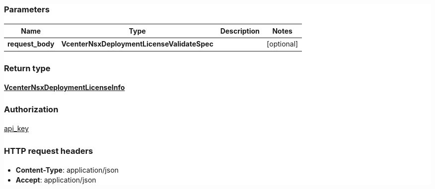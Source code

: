 ### Parameters

Name | Type | Description  | Notes
------------- | ------------- | ------------- | -------------
 **request_body** | **VcenterNsxDeploymentLicenseValidateSpec**|  | [optional] 

### Return type

[**VcenterNsxDeploymentLicenseInfo**](VcenterNsxDeploymentLicenseInfo.md)

### Authorization

[api_key](../README.md#api_key)

### HTTP request headers

 - **Content-Type**: application/json
 - **Accept**: application/json



